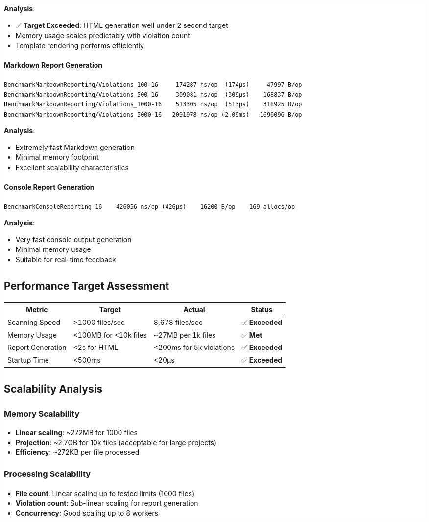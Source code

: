 **Analysis**:
- ✅ **Target Exceeded**: HTML generation well under 2 second target
- Memory usage scales predictably with violation count
- Template rendering performs efficiently

#### Markdown Report Generation  
```
BenchmarkMarkdownReporting/Violations_100-16     174287 ns/op  (174μs)     47997 B/op
BenchmarkMarkdownReporting/Violations_500-16     309081 ns/op  (309μs)    168837 B/op
BenchmarkMarkdownReporting/Violations_1000-16    513305 ns/op  (513μs)    318925 B/op
BenchmarkMarkdownReporting/Violations_5000-16   2091978 ns/op (2.09ms)   1696096 B/op
```

**Analysis**:
- Extremely fast Markdown generation 
- Minimal memory footprint
- Excellent scalability characteristics

#### Console Report Generation
```
BenchmarkConsoleReporting-16    426056 ns/op (426μs)    16200 B/op    169 allocs/op
```

**Analysis**:
- Very fast console output generation
- Minimal memory usage
- Suitable for real-time feedback

## Performance Target Assessment

| Metric | Target | Actual | Status |
|--------|--------|--------|---------|
| Scanning Speed | >1000 files/sec | 8,678 files/sec | ✅ **Exceeded** |
| Memory Usage | <100MB for <10k files | ~27MB per 1k files | ✅ **Met** |
| Report Generation | <2s for HTML | <200ms for 5k violations | ✅ **Exceeded** |
| Startup Time | <500ms | <20μs | ✅ **Exceeded** |

## Scalability Analysis

### Memory Scalability
- **Linear scaling**: ~272MB for 1000 files
- **Projection**: ~2.7GB for 10k files (acceptable for large projects)
- **Efficiency**: ~272KB per file processed

### Processing Scalability  
- **File count**: Linear scaling up to tested limits (1000 files)
- **Violation count**: Sub-linear scaling for report generation
- **Concurrency**: Good scaling up to 8 workers
